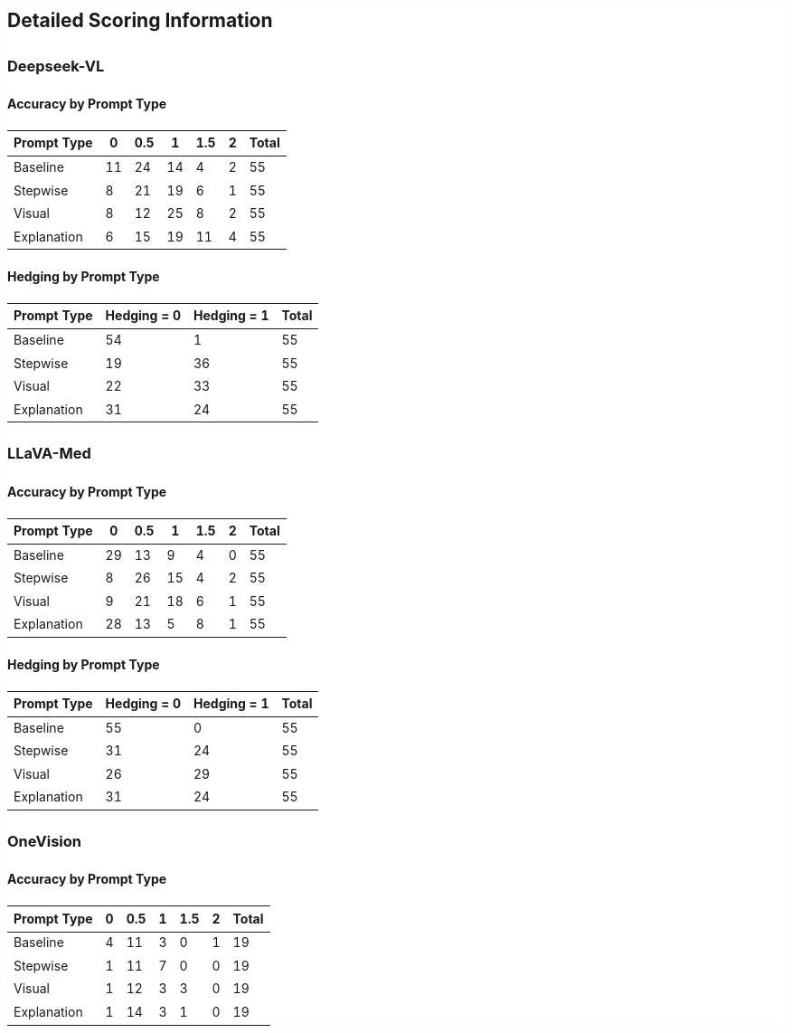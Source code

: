 ## Detailed Scoring Information
### Deepseek-VL
#### Accuracy by Prompt Type
| Prompt Type | 0  | 0.5 | 1  | 1.5 | 2 | Total |
| ----------- | -- | --- | -- | --- | - | ----- |
| Baseline    | 11 | 24  | 14 | 4   | 2 | 55    |
| Stepwise    | 8  | 21  | 19 | 6   | 1 | 55    |
| Visual      | 8  | 12  | 25 | 8   | 2 | 55    |
| Explanation | 6  | 15  | 19 | 11  | 4 | 55    |

#### Hedging by Prompt Type
| Prompt Type | Hedging = 0 | Hedging = 1 | Total |
| ----------- | ----------- | ----------- | ----- |
| Baseline    | 54          | 1           | 55    |
| Stepwise    | 19          | 36          | 55    |
| Visual      | 22          | 33          | 55    |
| Explanation | 31          | 24          | 55    |

### LLaVA-Med
#### Accuracy by Prompt Type
| Prompt Type | 0  | 0.5 | 1  | 1.5 | 2 | Total |
| ----------- | -- | --- | -- | --- | - | ----- |
| Baseline    | 29 | 13  | 9  | 4   | 0 | 55    |
| Stepwise    | 8  | 26  | 15 | 4   | 2 | 55    |
| Visual      | 9  | 21  | 18 | 6   | 1 | 55    |
| Explanation | 28 | 13  | 5  | 8   | 1 | 55    |

#### Hedging by Prompt Type
| Prompt Type | Hedging = 0 | Hedging = 1 | Total |
| ----------- | ----------- | ----------- | ----- |
| Baseline    | 55          | 0           | 55    |
| Stepwise    | 31          | 24          | 55    |
| Visual      | 26          | 29          | 55    |
| Explanation | 31          | 24          | 55    |

### OneVision
#### Accuracy by Prompt Type
| Prompt Type | 0 | 0.5 | 1 | 1.5 | 2 | Total |
| ----------- | - | --- | - | --- | - | ----- |
| Baseline    | 4 | 11  | 3 | 0   | 1 | 19    |
| Stepwise    | 1 | 11  | 7 | 0   | 0 | 19    |
| Visual      | 1 | 12  | 3 | 3   | 0 | 19    |
| Explanation | 1 | 14  | 3 | 1   | 0 | 19    |

